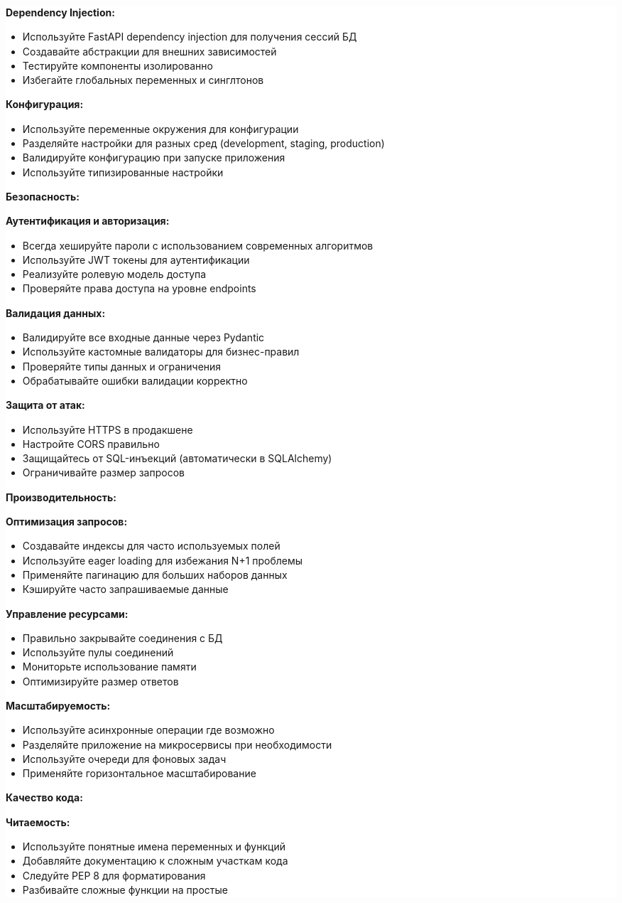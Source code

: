 **Dependency Injection:**
- Используйте FastAPI dependency injection для получения сессий БД
- Создавайте абстракции для внешних зависимостей
- Тестируйте компоненты изолированно
- Избегайте глобальных переменных и синглтонов

**Конфигурация:**
- Используйте переменные окружения для конфигурации
- Разделяйте настройки для разных сред (development, staging, production)
- Валидируйте конфигурацию при запуске приложения
- Используйте типизированные настройки

**Безопасность:**

**Аутентификация и авторизация:**
- Всегда хешируйте пароли с использованием современных алгоритмов
- Используйте JWT токены для аутентификации
- Реализуйте ролевую модель доступа
- Проверяйте права доступа на уровне endpoints

**Валидация данных:**
- Валидируйте все входные данные через Pydantic
- Используйте кастомные валидаторы для бизнес-правил
- Проверяйте типы данных и ограничения
- Обрабатывайте ошибки валидации корректно

**Защита от атак:**
- Используйте HTTPS в продакшене
- Настройте CORS правильно
- Защищайтесь от SQL-инъекций (автоматически в SQLAlchemy)
- Ограничивайте размер запросов

**Производительность:**

**Оптимизация запросов:**
- Создавайте индексы для часто используемых полей
- Используйте eager loading для избежания N+1 проблемы
- Применяйте пагинацию для больших наборов данных
- Кэшируйте часто запрашиваемые данные

**Управление ресурсами:**
- Правильно закрывайте соединения с БД
- Используйте пулы соединений
- Мониторьте использование памяти
- Оптимизируйте размер ответов

**Масштабируемость:**
- Используйте асинхронные операции где возможно
- Разделяйте приложение на микросервисы при необходимости
- Используйте очереди для фоновых задач
- Применяйте горизонтальное масштабирование

**Качество кода:**

**Читаемость:**
- Используйте понятные имена переменных и функций
- Добавляйте документацию к сложным участкам кода
- Следуйте PEP 8 для форматирования
- Разбивайте сложные функции на простые
